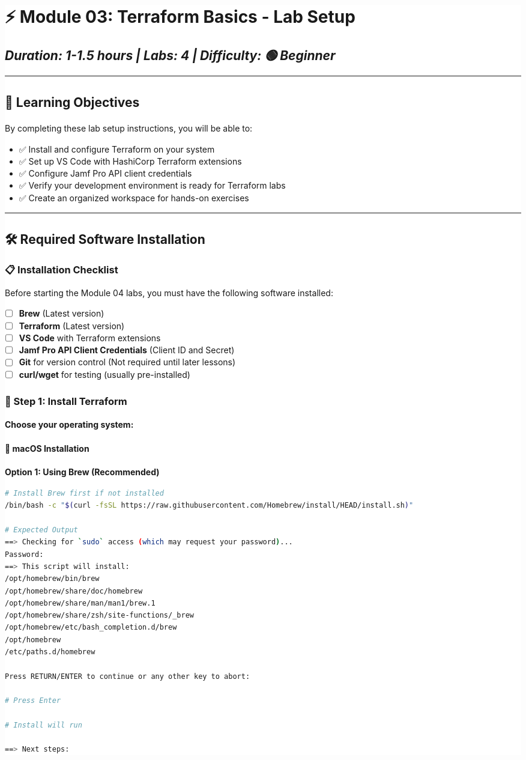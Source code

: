 # ⚡ Module 03: Terraform Basics - Lab Setup

## _Duration: 1-1.5 hours | Labs: 4 | Difficulty: 🟢 Beginner_

---

## 🎯 Learning Objectives

By completing these lab setup instructions, you will be able to:

- ✅ Install and configure Terraform on your system
- ✅ Set up VS Code with HashiCorp Terraform extensions
- ✅ Configure Jamf Pro API client credentials
- ✅ Verify your development environment is ready for Terraform labs
- ✅ Create an organized workspace for hands-on exercises

---

## 🛠️ Required Software Installation

### 📋 Installation Checklist

Before starting the Module 04 labs, you must have the following software installed:

- [ ] **Brew** (Latest version)
- [ ] **Terraform** (Latest version)
- [ ] **VS Code** with Terraform extensions
- [ ] **Jamf Pro API Client Credentials** (Client ID and Secret)
- [ ] **Git** for version control (Not required until later lessons)
- [ ] **curl/wget** for testing (usually pre-installed)

### 🔷 Step 1: Install Terraform

**Choose your operating system:**

#### 🍎 macOS Installation

**Option 1: Using Brew (Recommended)**

```bash
# Install Brew first if not installed
/bin/bash -c "$(curl -fsSL https://raw.githubusercontent.com/Homebrew/install/HEAD/install.sh)"

# Expected Output
==> Checking for `sudo` access (which may request your password)...
Password:
==> This script will install:
/opt/homebrew/bin/brew
/opt/homebrew/share/doc/homebrew
/opt/homebrew/share/man/man1/brew.1
/opt/homebrew/share/zsh/site-functions/_brew
/opt/homebrew/etc/bash_completion.d/brew
/opt/homebrew
/etc/paths.d/homebrew

Press RETURN/ENTER to continue or any other key to abort:

# Press Enter

# Install will run

==> Next steps:
```